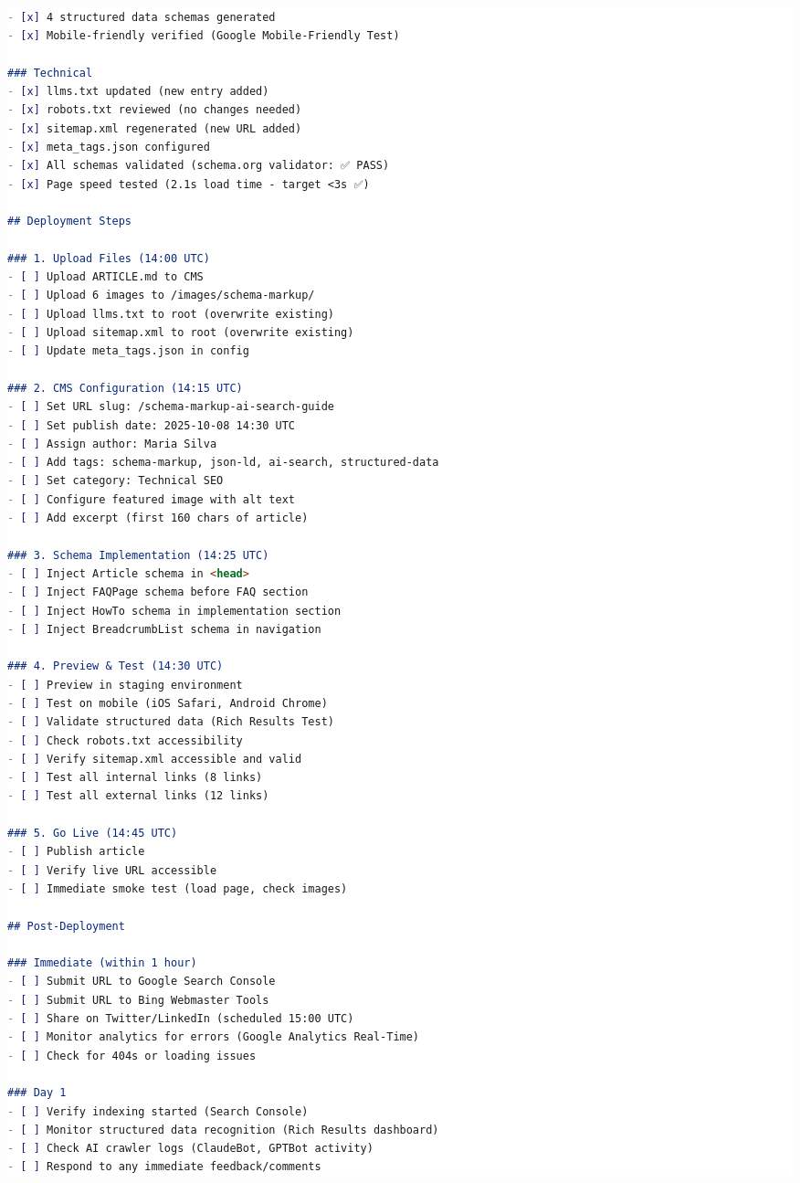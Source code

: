 ```markdown
- [x] 4 structured data schemas generated
- [x] Mobile-friendly verified (Google Mobile-Friendly Test)

### Technical
- [x] llms.txt updated (new entry added)
- [x] robots.txt reviewed (no changes needed)
- [x] sitemap.xml regenerated (new URL added)
- [x] meta_tags.json configured
- [x] All schemas validated (schema.org validator: ✅ PASS)
- [x] Page speed tested (2.1s load time - target <3s ✅)

## Deployment Steps

### 1. Upload Files (14:00 UTC)
- [ ] Upload ARTICLE.md to CMS
- [ ] Upload 6 images to /images/schema-markup/
- [ ] Upload llms.txt to root (overwrite existing)
- [ ] Upload sitemap.xml to root (overwrite existing)
- [ ] Update meta_tags.json in config

### 2. CMS Configuration (14:15 UTC)
- [ ] Set URL slug: /schema-markup-ai-search-guide
- [ ] Set publish date: 2025-10-08 14:30 UTC
- [ ] Assign author: Maria Silva
- [ ] Add tags: schema-markup, json-ld, ai-search, structured-data
- [ ] Set category: Technical SEO
- [ ] Configure featured image with alt text
- [ ] Add excerpt (first 160 chars of article)

### 3. Schema Implementation (14:25 UTC)
- [ ] Inject Article schema in <head>
- [ ] Inject FAQPage schema before FAQ section
- [ ] Inject HowTo schema in implementation section
- [ ] Inject BreadcrumbList schema in navigation

### 4. Preview & Test (14:30 UTC)
- [ ] Preview in staging environment
- [ ] Test on mobile (iOS Safari, Android Chrome)
- [ ] Validate structured data (Rich Results Test)
- [ ] Check robots.txt accessibility
- [ ] Verify sitemap.xml accessible and valid
- [ ] Test all internal links (8 links)
- [ ] Test all external links (12 links)

### 5. Go Live (14:45 UTC)
- [ ] Publish article
- [ ] Verify live URL accessible
- [ ] Immediate smoke test (load page, check images)

## Post-Deployment

### Immediate (within 1 hour)
- [ ] Submit URL to Google Search Console
- [ ] Submit URL to Bing Webmaster Tools
- [ ] Share on Twitter/LinkedIn (scheduled 15:00 UTC)
- [ ] Monitor analytics for errors (Google Analytics Real-Time)
- [ ] Check for 404s or loading issues

### Day 1
- [ ] Verify indexing started (Search Console)
- [ ] Monitor structured data recognition (Rich Results dashboard)
- [ ] Check AI crawler logs (ClaudeBot, GPTBot activity)
- [ ] Respond to any immediate feedback/comments
```